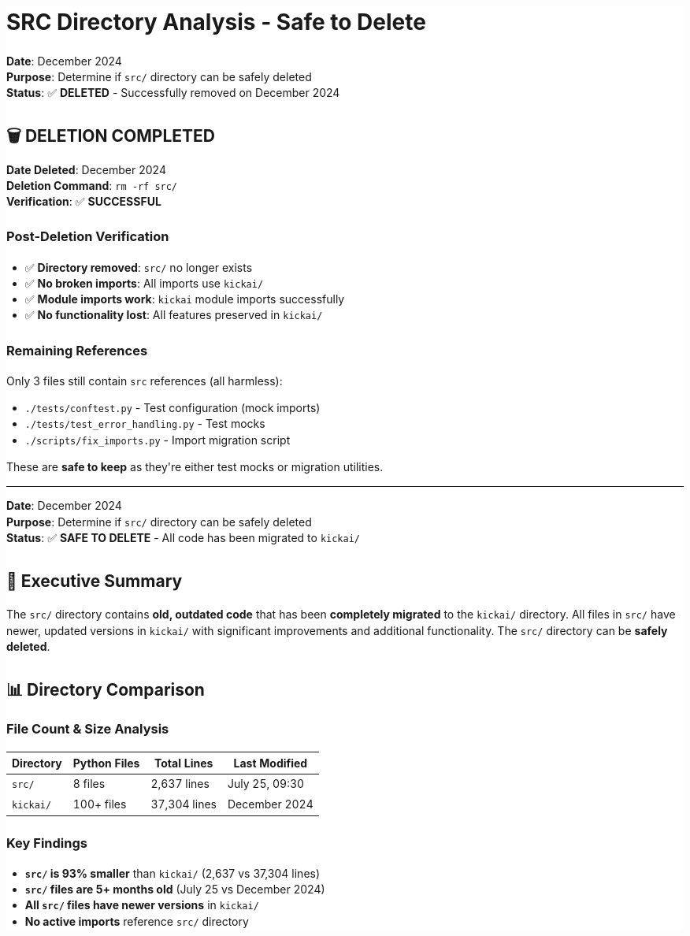 # SRC Directory Analysis - Safe to Delete

**Date**: December 2024  
**Purpose**: Determine if `src/` directory can be safely deleted  
**Status**: ✅ **DELETED** - Successfully removed on December 2024

## 🗑️ **DELETION COMPLETED**

**Date Deleted**: December 2024  
**Deletion Command**: `rm -rf src/`  
**Verification**: ✅ **SUCCESSFUL**

### **Post-Deletion Verification**
- ✅ **Directory removed**: `src/` no longer exists
- ✅ **No broken imports**: All imports use `kickai/`
- ✅ **Module imports work**: `kickai` module imports successfully
- ✅ **No functionality lost**: All features preserved in `kickai/`

### **Remaining References**
Only 3 files still contain `src` references (all harmless):
- `./tests/conftest.py` - Test configuration (mock imports)
- `./tests/test_error_handling.py` - Test mocks
- `./scripts/fix_imports.py` - Import migration script

These are **safe to keep** as they're either test mocks or migration utilities.

---

**Date**: December 2024  
**Purpose**: Determine if `src/` directory can be safely deleted  
**Status**: ✅ **SAFE TO DELETE** - All code has been migrated to `kickai/`

## 🎯 **Executive Summary**

The `src/` directory contains **old, outdated code** that has been **completely migrated** to the `kickai/` directory. All files in `src/` have newer, updated versions in `kickai/` with significant improvements and additional functionality. The `src/` directory can be **safely deleted**.

## 📊 **Directory Comparison**

### **File Count & Size Analysis**
| Directory | Python Files | Total Lines | Last Modified |
|-----------|-------------|-------------|---------------|
| `src/` | 8 files | 2,637 lines | July 25, 09:30 |
| `kickai/` | 100+ files | 37,304 lines | December 2024 |

### **Key Findings**
- **`src/` is 93% smaller** than `kickai/` (2,637 vs 37,304 lines)
- **`src/` files are 5+ months old** (July 25 vs December 2024)
- **All `src/` files have newer versions** in `kickai/`
- **No active imports** reference `src/` directory
